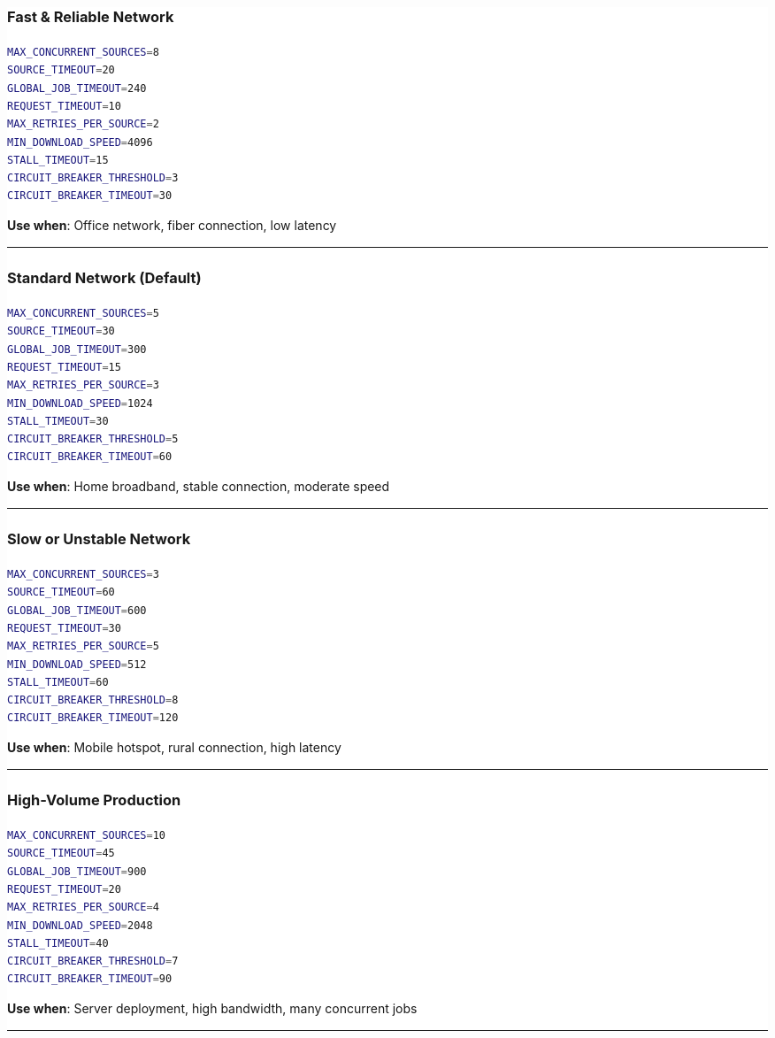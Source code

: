 ### Fast & Reliable Network
```bash
MAX_CONCURRENT_SOURCES=8
SOURCE_TIMEOUT=20
GLOBAL_JOB_TIMEOUT=240
REQUEST_TIMEOUT=10
MAX_RETRIES_PER_SOURCE=2
MIN_DOWNLOAD_SPEED=4096
STALL_TIMEOUT=15
CIRCUIT_BREAKER_THRESHOLD=3
CIRCUIT_BREAKER_TIMEOUT=30
```
**Use when**: Office network, fiber connection, low latency

---

### Standard Network (Default)
```bash
MAX_CONCURRENT_SOURCES=5
SOURCE_TIMEOUT=30
GLOBAL_JOB_TIMEOUT=300
REQUEST_TIMEOUT=15
MAX_RETRIES_PER_SOURCE=3
MIN_DOWNLOAD_SPEED=1024
STALL_TIMEOUT=30
CIRCUIT_BREAKER_THRESHOLD=5
CIRCUIT_BREAKER_TIMEOUT=60
```
**Use when**: Home broadband, stable connection, moderate speed

---

### Slow or Unstable Network
```bash
MAX_CONCURRENT_SOURCES=3
SOURCE_TIMEOUT=60
GLOBAL_JOB_TIMEOUT=600
REQUEST_TIMEOUT=30
MAX_RETRIES_PER_SOURCE=5
MIN_DOWNLOAD_SPEED=512
STALL_TIMEOUT=60
CIRCUIT_BREAKER_THRESHOLD=8
CIRCUIT_BREAKER_TIMEOUT=120
```
**Use when**: Mobile hotspot, rural connection, high latency

---

### High-Volume Production
```bash
MAX_CONCURRENT_SOURCES=10
SOURCE_TIMEOUT=45
GLOBAL_JOB_TIMEOUT=900
REQUEST_TIMEOUT=20
MAX_RETRIES_PER_SOURCE=4
MIN_DOWNLOAD_SPEED=2048
STALL_TIMEOUT=40
CIRCUIT_BREAKER_THRESHOLD=7
CIRCUIT_BREAKER_TIMEOUT=90
```
**Use when**: Server deployment, high bandwidth, many concurrent jobs

---